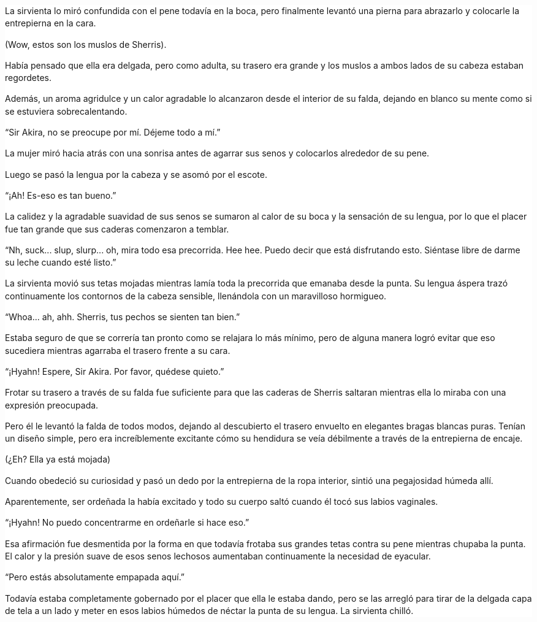 La sirvienta lo miró confundida con el pene todavía en la boca, pero finalmente levantó una pierna para abrazarlo y colocarle la entrepierna en la cara.

(Wow, estos son los muslos de Sherris).

Había pensado que ella era delgada, pero como adulta, su trasero era grande y los muslos a ambos lados de su cabeza estaban regordetes.

Además, un aroma agridulce y un calor agradable lo alcanzaron desde el interior de su falda, dejando en blanco su mente como si se estuviera sobrecalentando.

“Sir Akira, no se preocupe por mí. Déjeme todo a mí.”

La mujer miró hacia atrás con una sonrisa antes de agarrar sus senos y colocarlos alrededor de su pene.

Luego se pasó la lengua por la cabeza y se asomó por el escote.

“¡Ah! Es-eso es tan bueno.”

La calidez y la agradable suavidad de sus senos se sumaron al calor de su boca y la sensación de su lengua, por lo que el placer fue tan grande que sus caderas comenzaron a temblar.

“Nh, suck... slup, slurp... oh, mira todo esa precorrida. Hee hee. Puedo decir que está disfrutando esto. Siéntase libre de darme su leche cuando esté listo.”

La sirvienta movió sus tetas mojadas mientras lamía toda la precorrida que emanaba desde la punta. Su lengua áspera trazó continuamente los contornos de la cabeza sensible, llenándola con un maravilloso hormigueo.

“Whoa... ah, ahh. Sherris, tus pechos se sienten tan bien.”

Estaba seguro de que se correría tan pronto como se relajara lo más mínimo, pero de alguna manera logró evitar que eso sucediera mientras agarraba el trasero frente a su cara.

“¡Hyahn! Espere, Sir Akira. Por favor, quédese quieto.”

Frotar su trasero a través de su falda fue suficiente para que las caderas de Sherris saltaran mientras ella lo miraba con una expresión preocupada.

Pero él le levantó la falda de todos modos, dejando al descubierto el trasero envuelto en elegantes bragas blancas puras. Tenían un diseño simple, pero era increíblemente excitante cómo su hendidura se veía débilmente a través de la entrepierna de encaje.

(¿Eh? Ella ya está mojada)

Cuando obedeció su curiosidad y pasó un dedo por la entrepierna de la ropa interior, sintió una pegajosidad húmeda allí.

Aparentemente, ser ordeñada la había excitado y todo su cuerpo saltó cuando él tocó sus labios vaginales.

“¡Hyahn! No puedo concentrarme en ordeñarle si hace eso.”

Esa afirmación fue desmentida por la forma en que todavía frotaba sus grandes tetas contra su pene mientras chupaba la punta. El calor y la presión suave de esos senos lechosos aumentaban continuamente la necesidad de eyacular.

“Pero estás absolutamente empapada aquí.”

Todavía estaba completamente gobernado por el placer que ella le estaba dando, pero se las arregló para tirar de la delgada capa de tela a un lado y meter en esos labios húmedos de néctar la punta de su lengua. La sirvienta chilló.
